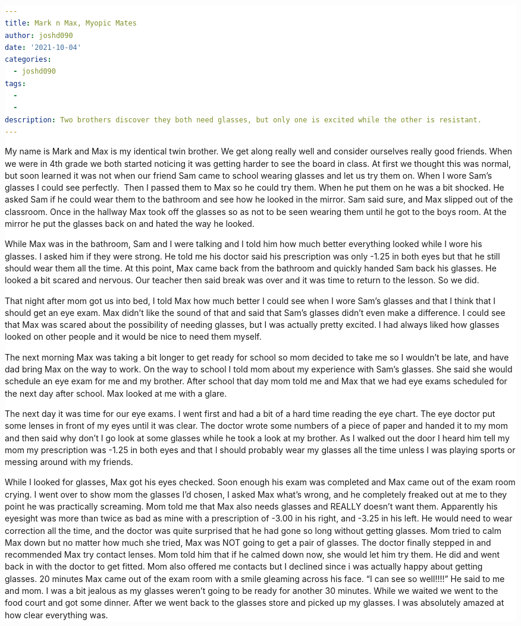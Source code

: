 ```yaml
---
title: Mark n Max, Myopic Mates
author: joshd090
date: '2021-10-04'
categories:
  - joshd090
tags:
  - 
  - 
description: Two brothers discover they both need glasses, but only one is excited while the other is resistant.
---
```

My name is Mark and Max is my identical twin brother. We get along really well and consider ourselves really good friends. When we were in 4th grade we both started noticing it was getting harder to see the board in class. At first we thought this was normal, but soon learned it was not when our friend Sam came to school wearing glasses and let us try them on. When I wore Sam’s glasses I could see perfectly.  Then I passed them to Max so he could try them. When he put them on he was a bit shocked. He asked Sam if he could wear them to the bathroom and see how he looked in the mirror. Sam said sure, and Max slipped out of the classroom. Once in the hallway Max took off the glasses so as not to be seen wearing them until he got to the boys room. At the mirror he put the glasses back on and hated the way he looked. 

While Max was in the bathroom, Sam and I were talking and I told him how much better everything looked while I wore his glasses. I asked him if they were strong. He told me his doctor said his prescription was only -1.25 in both eyes but that he still should wear them all the time. At this point, Max came back from the bathroom and quickly handed Sam back his glasses. He looked a bit scared and nervous. Our teacher then said break was over and it was time to return to the lesson. So we did. 

That night after mom got us into bed, I told Max how much better I could see when I wore Sam’s glasses and that I think that I should get an eye exam. Max didn’t like the sound of that and said that Sam’s glasses didn’t even make a difference. I could see that Max was scared about the possibility of needing glasses, but I was actually pretty excited. I had always liked how glasses looked on other people and it would be nice to need them myself. 

The next morning Max was taking a bit longer to get ready for school so mom decided to take me so I wouldn’t be late, and have dad bring Max on the way to work. On the way to school I told mom about my experience with Sam’s glasses. She said she would schedule an eye exam for me and my brother. After school that day mom told me and Max that we had eye exams scheduled for the next day after school. Max looked at me with a glare.

The next day it was time for our eye exams. I went first and had a bit of a hard time reading the eye chart. The eye doctor put some lenses in front of my eyes until it was clear. The doctor wrote some numbers of a piece of paper and handed it to my mom and then said why don’t I go look at some glasses while he took a look at my brother. As I walked out the door I heard him tell my mom my prescription was -1.25 in both eyes and that I should probably wear my glasses all the time unless I was playing sports or messing around with my friends.

While I looked for glasses, Max got his eyes checked. Soon enough his exam was completed and Max came out of the exam room crying. I went over to show mom the glasses I’d chosen, I asked Max what’s wrong, and he completely freaked out at me to they point he was practically screaming. Mom told me that Max also needs glasses and REALLY doesn’t want them. Apparently his eyesight was more than twice as bad as mine with a prescription of -3.00 in his right, and -3.25 in his left. He would need to wear correction all the time, and the doctor was quite surprised that he had gone so long without getting glasses. Mom tried to calm Max down but no matter how much she tried, Max was NOT going to get a pair of glasses. The doctor finally stepped in and recommended Max try contact lenses. Mom told him that if he calmed down now, she would let him try them. He did and went back in with the doctor to get fitted. Mom also offered me contacts but I declined since i was actually happy about getting glasses. 20 minutes Max came out of the exam room with a smile gleaming across his face. “I can see so well!!!!” He said to me and mom. I was a bit jealous as my glasses weren’t going to be ready for another 30 minutes. While we waited we went to the food court and got some dinner. After we went back to the glasses store and picked up my glasses. I was absolutely amazed at how clear everything was. 
